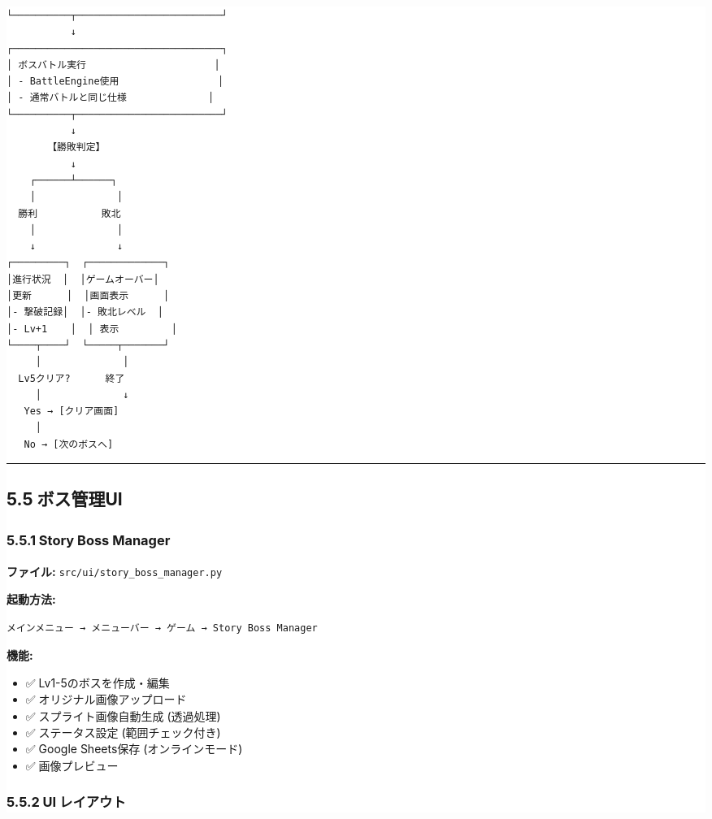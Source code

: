 ```
└──────────┬─────────────────────────┘
           ↓
┌────────────────────────────────────┐
│ ボスバトル実行                      │
│ - BattleEngine使用                 │
│ - 通常バトルと同じ仕様              │
└──────────┬─────────────────────────┘
           ↓
       【勝敗判定】
           ↓
    ┌──────┴──────┐
    │              │
  勝利           敗北
    │              │
    ↓              ↓
┌─────────┐  ┌─────────────┐
│進行状況  │  │ゲームオーバー│
│更新      │  │画面表示      │
│- 撃破記録│  │- 敗北レベル  │
│- Lv+1    │  │ 表示         │
└────┬────┘  └─────┬───────┘
     │              │
  Lv5クリア?      終了
     │              ↓
   Yes → [クリア画面]
     │
   No → [次のボスへ]
```

---

## 5.5 ボス管理UI

### 5.5.1 Story Boss Manager

**ファイル:** `src/ui/story_boss_manager.py`

**起動方法:**
```
メインメニュー → メニューバー → ゲーム → Story Boss Manager
```

**機能:**
- ✅ Lv1-5のボスを作成・編集
- ✅ オリジナル画像アップロード
- ✅ スプライト画像自動生成 (透過処理)
- ✅ ステータス設定 (範囲チェック付き)
- ✅ Google Sheets保存 (オンラインモード)
- ✅ 画像プレビュー

### 5.5.2 UI レイアウト
